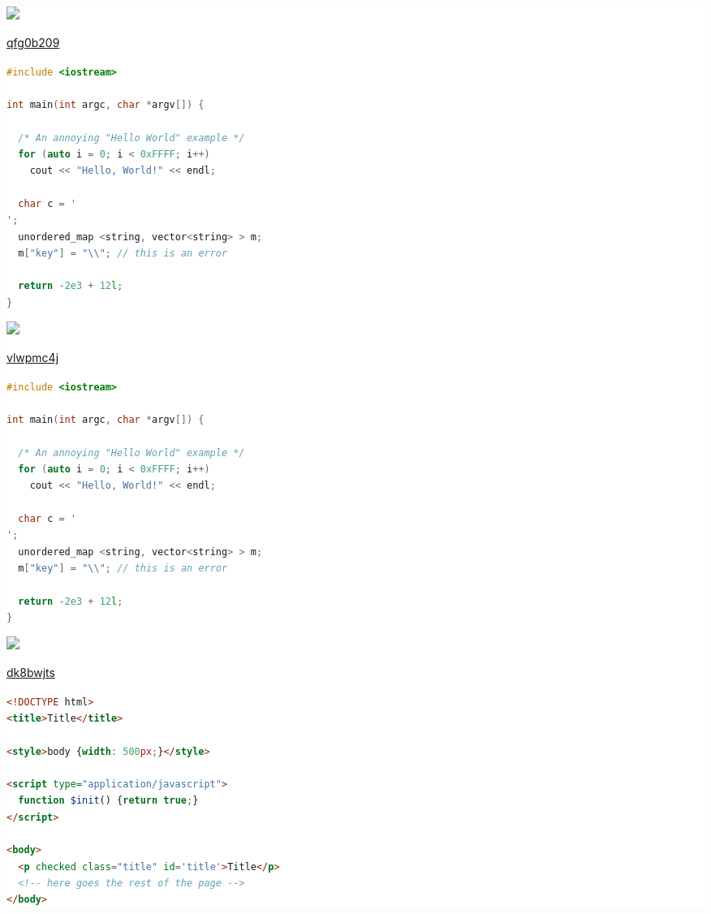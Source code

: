 ![](https://via.placeholder.com/1345x882)

[qfg0b209](https://vnivy28j.com/l5ik2hdh)

```cpp
#include <iostream>

int main(int argc, char *argv[]) {

  /* An annoying "Hello World" example */
  for (auto i = 0; i < 0xFFFF; i++)
    cout << "Hello, World!" << endl;

  char c = '
';
  unordered_map <string, vector<string> > m;
  m["key"] = "\\"; // this is an error

  return -2e3 + 12l;
}

```

![](https://via.placeholder.com/1384x951)

[vlwpmc4j](https://qe8w1ken.com/7k8x1yut)

```cpp
#include <iostream>

int main(int argc, char *argv[]) {

  /* An annoying "Hello World" example */
  for (auto i = 0; i < 0xFFFF; i++)
    cout << "Hello, World!" << endl;

  char c = '
';
  unordered_map <string, vector<string> > m;
  m["key"] = "\\"; // this is an error

  return -2e3 + 12l;
}

```

![](https://via.placeholder.com/1773x915)

[dk8bwjts](https://hahonjdp.com/qfkr2vob)

```html
<!DOCTYPE html>
<title>Title</title>

<style>body {width: 500px;}</style>

<script type="application/javascript">
  function $init() {return true;}
</script>

<body>
  <p checked class="title" id='title'>Title</p>
  <!-- here goes the rest of the page -->
</body>

```
